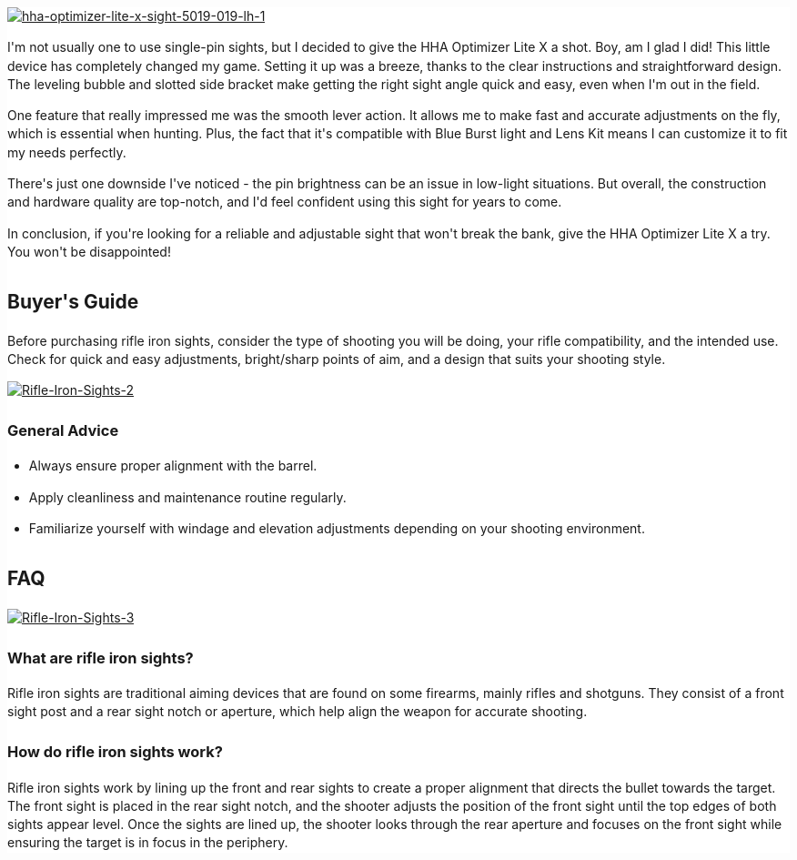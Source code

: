 <div class="image"><a href="https://serp.ly/@universityofguns/amazon/rifle-iron-sights?utm_source=universityofguns&utm_medium=organic&utm_campaign=website"><img alt="hha-optimizer-lite-x-sight-5019-019-lh-1" src="https://imagedelivery.net/vy2bglCGN6hEeWOnSe2c7A/hha-optimizer-lite-x-sight-5019-019-lh-1/w=720,h=540,fit=pad,background=black"/></a></div>

I'm not usually one to use single-pin sights, but I decided to give the HHA Optimizer Lite X a shot. Boy, am I glad I did! This little device has completely changed my game. Setting it up was a breeze, thanks to the clear instructions and straightforward design. The leveling bubble and slotted side bracket make getting the right sight angle quick and easy, even when I'm out in the field.

One feature that really impressed me was the smooth lever action. It allows me to make fast and accurate adjustments on the fly, which is essential when hunting. Plus, the fact that it's compatible with Blue Burst light and Lens Kit means I can customize it to fit my needs perfectly.

There's just one downside I've noticed - the pin brightness can be an issue in low-light situations. But overall, the construction and hardware quality are top-notch, and I'd feel confident using this sight for years to come.

In conclusion, if you're looking for a reliable and adjustable sight that won't break the bank, give the HHA Optimizer Lite X a try. You won't be disappointed!

## Buyer's Guide

Before purchasing rifle iron sights, consider the type of shooting you will be doing, your rifle compatibility, and the intended use. Check for quick and easy adjustments, bright/sharp points of aim, and a design that suits your shooting style.

<div><a href="https://serp.ly/@universityofguns/amazon/rifle-iron-sights?utm_source=universityofguns&utm_medium=organic&utm_campaign=website"><img src="https://imagedelivery.net/vy2bglCGN6hEeWOnSe2c7A/Rifle-Iron-Sights-2/w=720,h=540,fit=pad,background=black" alt="Rifle-Iron-Sights-2"></a></div>

### General Advice

- Always ensure proper alignment with the barrel.

- Apply cleanliness and maintenance routine regularly.

- Familiarize yourself with windage and elevation adjustments depending on your shooting environment.

## FAQ

<div><a href="https://serp.ly/@universityofguns/amazon/rifle-iron-sights?utm_source=universityofguns&utm_medium=organic&utm_campaign=website"><img src="https://imagedelivery.net/vy2bglCGN6hEeWOnSe2c7A/Rifle-Iron-Sights-3/w=720,h=540,fit=pad,background=black" alt="Rifle-Iron-Sights-3"></a></div>

### What are rifle iron sights?

Rifle iron sights are traditional aiming devices that are found on some firearms, mainly rifles and shotguns. They consist of a front sight post and a rear sight notch or aperture, which help align the weapon for accurate shooting.

### How do rifle iron sights work?

Rifle iron sights work by lining up the front and rear sights to create a proper alignment that directs the bullet towards the target. The front sight is placed in the rear sight notch, and the shooter adjusts the position of the front sight until the top edges of both sights appear level. Once the sights are lined up, the shooter looks through the rear aperture and focuses on the front sight while ensuring the target is in focus in the periphery.
